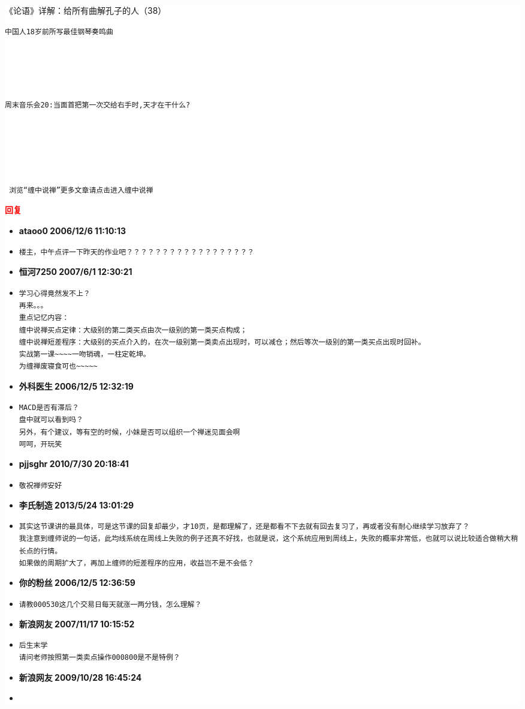   
   
  
  
   《论语》详解：给所有曲解孔子的人（38）
  
  
   
  
  
   
    中国人18岁前所写最佳钢琴奏鸣曲
   
   
    
   
   
    周末音乐会20:当面首把第一次交给右手时,天才在干什么?
   
   
    
   
   
    
     浏览“缠中说禅”更多文章请点击进入缠中说禅
    
   
  
 
 





<font color='red'>**回复**</font>


- **ataoo0 2006/12/6 11:10:13**
- ```
  楼主，中午点评一下昨天的作业吧？？？？？？？？？？？？？？？？？？
  ```
- **恒河7250 2007/6/1 12:30:21**
- ```
  学习心得竟然发不上？
  再来。。。
  重点记忆内容：
  缠中说禅买点定律：大级别的第二类买点由次一级别的第一类买点构成；
  缠中说禅短差程序：大级别的买点介入的，在次一级别第一类卖点出现时，可以减仓；然后等次一级别的第一类买点出现时回补。
  实战第一课~~~~一吻销魂，一柱定乾坤。
  为缠禅废寝食可也~~~~~
  ```
- **外科医生 2006/12/5 12:32:19**
- ```
  MACD是否有滞后？
  盘中就可以看到吗？
  另外，有个建议，等有空的时候，小妹是否可以组织一个禅迷见面会啊
  呵呵，开玩笑
  ```
- **pjjsghr 2010/7/30 20:18:41**
- ```
  敬祝禅师安好
  ```
- **李氏制造 2013/5/24 13:01:29**
- ```
  其实这节课讲的最具体，可是这节课的回复却最少，才10页，是都理解了，还是都看不下去就有回去复习了，再或者没有耐心继续学习放弃了？
  我注意到缠师说的一句话，此均线系统在周线上失败的例子还真不好找，也就是说，这个系统应用到周线上，失败的概率非常低，也就可以说比较适合做稍大稍长点的行情。
  如果做的周期扩大了，再加上缠师的短差程序的应用，收益岂不是不会低？
  ```
- **你的粉丝 2006/12/5 12:36:59**
- ```
  请教000530这几个交易日每天就涨一两分钱，怎么理解？
  ```
- **新浪网友 2007/11/17 10:15:52**
- ```
  后生末学
  请问老师按照第一类卖点操作000800是不是特例？
  ```
- **新浪网友 2009/10/28 16:45:24**
- ```
  ```